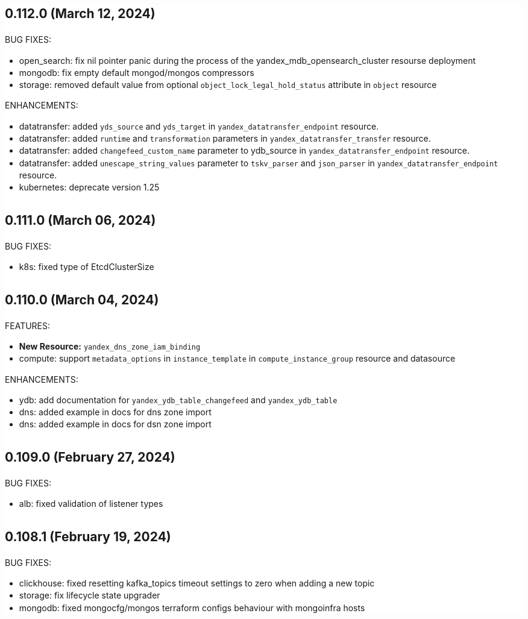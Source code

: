 ## 0.112.0 (March 12, 2024)

BUG FIXES:

* open_search: fix nil pointer panic during the process of the yandex_mdb_opensearch_cluster resourse deployment
* mongodb: fix empty default mongod/mongos compressors
* storage: removed default value from optional `object_lock_legal_hold_status` attribute in `object` resource

ENHANCEMENTS:

* datatransfer: added `yds_source` and `yds_target` in `yandex_datatransfer_endpoint` resource.
* datatransfer: added `runtime` and `transformation` parameters in `yandex_datatransfer_transfer` resource.
* datatransfer: added `changefeed_custom_name` parameter to ydb_source in `yandex_datatransfer_endpoint` resource.
* datatransfer: added `unescape_string_values` parameter to `tskv_parser` and `json_parser`
  in `yandex_datatransfer_endpoint` resource.
* kubernetes: deprecate version 1.25

## 0.111.0 (March 06, 2024)

BUG FIXES:

* k8s: fixed type of EtcdClusterSize

## 0.110.0 (March 04, 2024)

FEATURES:

* **New Resource:** `yandex_dns_zone_iam_binding`
* compute: support `metadata_options` in `instance_template` in `compute_instance_group` resource and datasource

ENHANCEMENTS:

* ydb: add documentation for `yandex_ydb_table_changefeed` and `yandex_ydb_table`
* dns: added example in docs for dns zone import
* dns: added example in docs for dsn zone import

## 0.109.0 (February 27, 2024)

BUG FIXES:

* alb: fixed validation of listener types

## 0.108.1 (February 19, 2024)

BUG FIXES:

* clickhouse: fixed resetting kafka_topics timeout settings to zero when adding a new topic
* storage: fix lifecycle state upgrader
* mongodb: fixed mongocfg/mongos terraform configs behaviour with mongoinfra hosts
